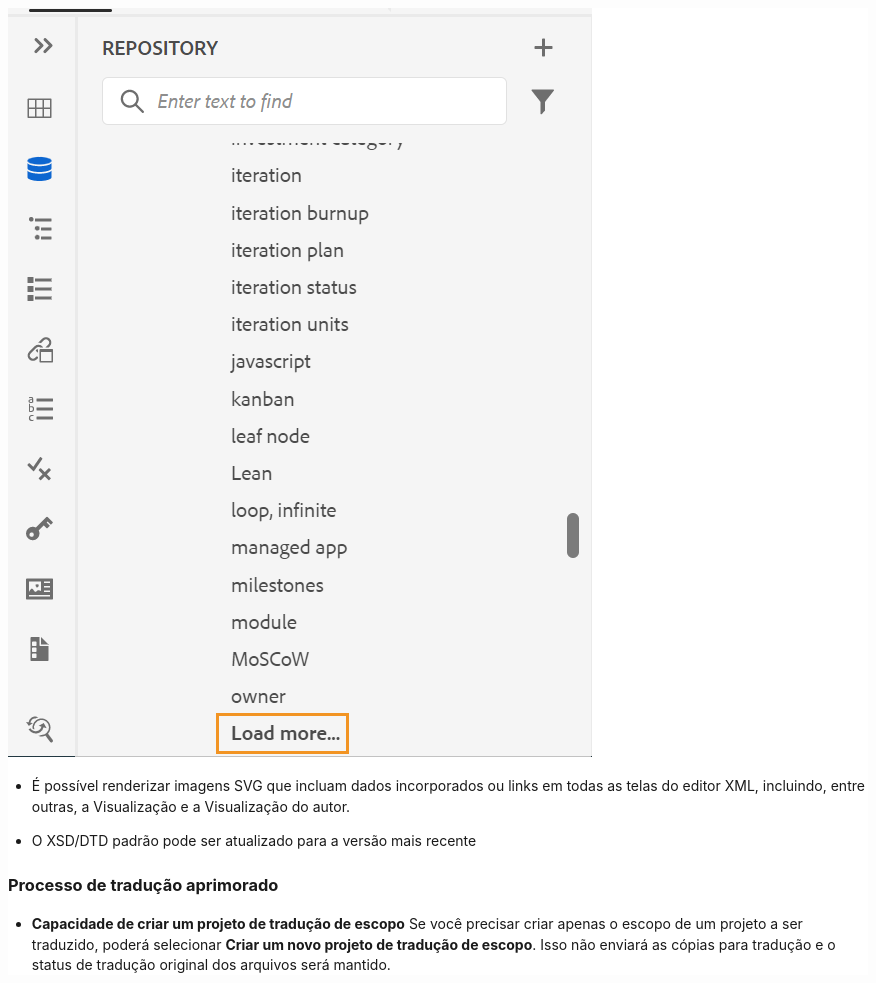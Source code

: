 ![carregar mais arquivos](assets/load-more-files.png)

* É possível renderizar imagens SVG que incluam dados incorporados ou links em todas as telas do editor XML, incluindo, entre outras, a Visualização e a Visualização do autor.

* O XSD/DTD padrão pode ser atualizado para a versão mais recente

### Processo de tradução aprimorado

* **Capacidade de criar um projeto de tradução de escopo**
Se você precisar criar apenas o escopo de um projeto a ser traduzido, poderá selecionar 
**Criar um novo projeto de tradução de escopo**. Isso não enviará as cópias para tradução e o status de tradução original dos arquivos será mantido.
